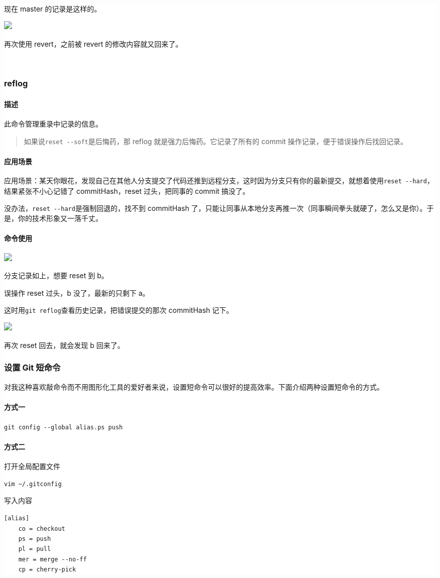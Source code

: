 现在 master 的记录是这样的。

![](https://upload-images.jianshu.io/upload_images/6943526-582d394f6c59579d.png?imageMogr2/auto-orient/strip%7CimageView2/2/w/1240)

再次使用 revert，之前被 revert 的修改内容就又回来了。

<br/>

### reflog

#### 描述

此命令管理重录中记录的信息。

>如果说`reset --soft`是后悔药，那 reflog 就是强力后悔药。它记录了所有的 commit 操作记录，便于错误操作后找回记录。

#### 应用场景

应用场景：某天你眼花，发现自己在其他人分支提交了代码还推到远程分支，这时因为分支只有你的最新提交，就想着使用`reset --hard`，结果紧张不小心记错了 commitHash，reset 过头，把同事的 commit 搞没了。

没办法，`reset --hard`是强制回退的，找不到 commitHash 了，只能让同事从本地分支再推一次（同事瞬间拳头就硬了，怎么又是你）。于是，你的技术形象又一落千丈。

#### 命令使用
![](https://upload-images.jianshu.io/upload_images/6943526-f4798102a80bff35.png?imageMogr2/auto-orient/strip%7CimageView2/2/w/1240)

分支记录如上，想要 reset 到 b。

误操作 reset 过头，b 没了，最新的只剩下 a。

这时用`git reflog`查看历史记录，把错误提交的那次 commitHash 记下。

![](https://upload-images.jianshu.io/upload_images/6943526-802680275d8e12e1.png?imageMogr2/auto-orient/strip%7CimageView2/2/w/1240)

再次 reset 回去，就会发现 b 回来了。

### 设置 Git 短命令

对我这种喜欢敲命令而不用图形化工具的爱好者来说，设置短命令可以很好的提高效率。下面介绍两种设置短命令的方式。

#### 方式一

```
git config --global alias.ps push  
```

#### 方式二

打开全局配置文件

```
vim ~/.gitconfig  
```

写入内容

```
[alias]   
    co = checkout  
    ps = push  
    pl = pull  
    mer = merge --no-ff  
    cp = cherry-pick  
```
